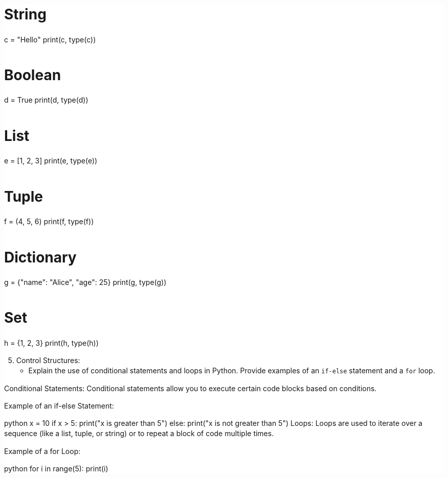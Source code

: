 # String
c = "Hello"
print(c, type(c))

# Boolean
d = True
print(d, type(d))

# List
e = [1, 2, 3]
print(e, type(e))

# Tuple
f = (4, 5, 6)
print(f, type(f))

# Dictionary
g = {"name": "Alice", "age": 25}
print(g, type(g))

# Set
h = {1, 2, 3}
print(h, type(h))

5. Control Structures:
   - Explain the use of conditional statements and loops in Python. Provide examples of an `if-else` statement and a `for` loop.


Conditional Statements:
Conditional statements allow you to execute certain code blocks based on conditions.

Example of an if-else Statement:

python
x = 10
if x > 5:
    print("x is greater than 5")
else:
    print("x is not greater than 5")
Loops:
Loops are used to iterate over a sequence (like a list, tuple, or string) or to repeat a block of code multiple times.

Example of a for Loop:

python
for i in range(5):
    print(i)
